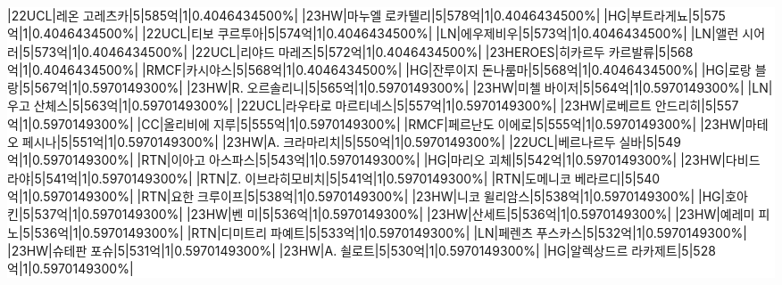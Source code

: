 |22UCL|레온 고레츠카|5|585억|1|0.4046434500%|
|23HW|마누엘 로카텔리|5|578억|1|0.4046434500%|
|HG|부트라게뇨|5|575억|1|0.4046434500%|
|22UCL|티보 쿠르투아|5|574억|1|0.4046434500%|
|LN|에우제비우|5|573억|1|0.4046434500%|
|LN|앨런 시어러|5|573억|1|0.4046434500%|
|22UCL|리야드 마레즈|5|572억|1|0.4046434500%|
|23HEROES|히카르두 카르발류|5|568억|1|0.4046434500%|
|RMCF|카시야스|5|568억|1|0.4046434500%|
|HG|잔루이지 돈나룸마|5|568억|1|0.4046434500%|
|HG|로랑 블랑|5|567억|1|0.5970149300%|
|23HW|R. 오르솔리니|5|565억|1|0.5970149300%|
|23HW|미첼 바이저|5|564억|1|0.5970149300%|
|LN|우고 산체스|5|563억|1|0.5970149300%|
|22UCL|라우타로 마르티네스|5|557억|1|0.5970149300%|
|23HW|로베르트 안드리히|5|557억|1|0.5970149300%|
|CC|올리비에 지루|5|555억|1|0.5970149300%|
|RMCF|페르난도 이에로|5|555억|1|0.5970149300%|
|23HW|마테오 페시나|5|551억|1|0.5970149300%|
|23HW|A. 크라마리치|5|550억|1|0.5970149300%|
|22UCL|베르나르두 실바|5|549억|1|0.5970149300%|
|RTN|이아고 아스파스|5|543억|1|0.5970149300%|
|HG|마리오 괴체|5|542억|1|0.5970149300%|
|23HW|다비드 라야|5|541억|1|0.5970149300%|
|RTN|Z. 이브라히모비치|5|541억|1|0.5970149300%|
|RTN|도메니코 베라르디|5|540억|1|0.5970149300%|
|RTN|요한 크루이프|5|538억|1|0.5970149300%|
|23HW|니코 윌리암스|5|538억|1|0.5970149300%|
|HG|호아킨|5|537억|1|0.5970149300%|
|23HW|벤 미|5|536억|1|0.5970149300%|
|23HW|산세트|5|536억|1|0.5970149300%|
|23HW|예레미 피노|5|536억|1|0.5970149300%|
|RTN|디미트리 파예트|5|533억|1|0.5970149300%|
|LN|페렌츠 푸스카스|5|532억|1|0.5970149300%|
|23HW|슈테판 포슈|5|531억|1|0.5970149300%|
|23HW|A. 쇨로트|5|530억|1|0.5970149300%|
|HG|알렉상드르 라카제트|5|528억|1|0.5970149300%|
